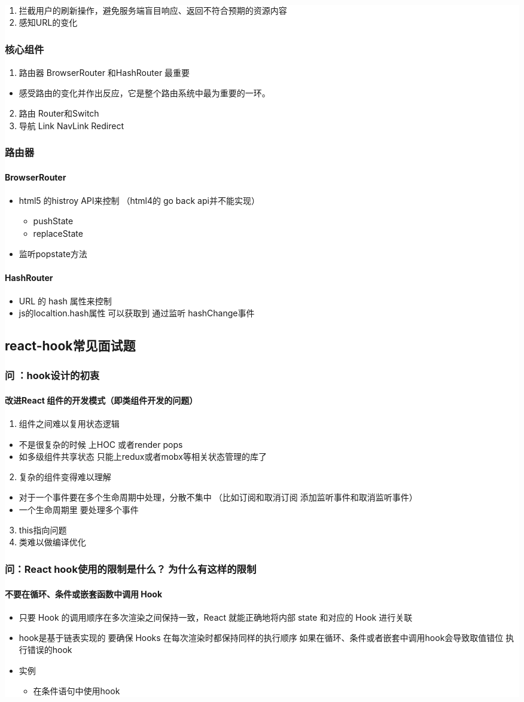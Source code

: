 1. 拦截用户的刷新操作，避免服务端盲目响应、返回不符合预期的资源内容
2. 感知URL的变化

### 核心组件

1. 路由器   BrowserRouter 和HashRouter  最重要

  - 感受路由的变化并作出反应，它是整个路由系统中最为重要的一环。

2. 路由     Router和Switch
3. 导航      Link NavLink  Redirect

### 路由器

#### BrowserRouter

- html5 的histroy API来控制 （html4的 go back api并不能实现）

	- pushState
	- replaceState

- 监听popstate方法

#### HashRouter

-  URL 的 hash 属性来控制
- js的localtion.hash属性 可以获取到   通过监听 hashChange事件

## react-hook常见面试题

### 问 ：hook设计的初衷

#### 改进React 组件的开发模式（即类组件开发的问题）

1. 组件之间难以复用状态逻辑

  - 不是很复杂的时候 上HOC 或者render pops
  - 如多级组件共享状态 只能上redux或者mobx等相关状态管理的库了

2. 复杂的组件变得难以理解

  - 对于一个事件要在多个生命周期中处理，分散不集中 （比如订阅和取消订阅  添加监听事件和取消监听事件）
  - 一个生命周期里 要处理多个事件

3. this指向问题
4. 类难以做编译优化

### 问：React hook使用的限制是什么？ 为什么有这样的限制

#### 不要在循环、条件或嵌套函数中调用 Hook

- 只要 Hook 的调用顺序在多次渲染之间保持一致，React 就能正确地将内部 state 和对应的 Hook 进行关联
- hook是基于链表实现的  要确保 Hooks 在每次渲染时都保持同样的执行顺序  如果在循环、条件或者嵌套中调用hook会导致取值错位 执行错误的hook
- 实例

	- 在条件语句中使用hook
